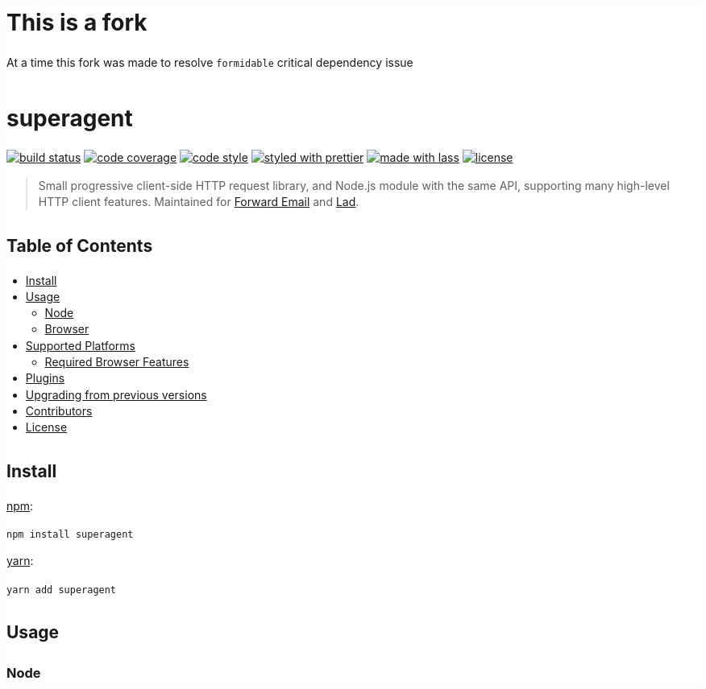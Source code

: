 # This is a fork

At a time this fork was made to resolve `formidable` critical dependency issue

# superagent

[![build status](https://img.shields.io/travis/ladjs/superagent.svg)](https://travis-ci.org/ladjs/superagent)
[![code coverage](https://img.shields.io/codecov/c/github/ladjs/superagent.svg)](https://codecov.io/gh/ladjs/superagent)
[![code style](https://img.shields.io/badge/code_style-XO-5ed9c7.svg)](https://github.com/sindresorhus/xo)
[![styled with prettier](https://img.shields.io/badge/styled_with-prettier-ff69b4.svg)](https://github.com/prettier/prettier)
[![made with lass](https://img.shields.io/badge/made_with-lass-95CC28.svg)](https://lass.js.org)
[![license](https://img.shields.io/github/license/ladjs/superagent.svg)](LICENSE)

> Small progressive client-side HTTP request library, and Node.js module with the same API, supporting many high-level HTTP client features. Maintained for [Forward Email](https://github.com/forwardemail) and [Lad](https://github.com/ladjs).

## Table of Contents

- [Install](#install)
- [Usage](#usage)
  - [Node](#node)
  - [Browser](#browser)
- [Supported Platforms](#supported-platforms)
  - [Required Browser Features](#required-browser-features)
- [Plugins](#plugins)
- [Upgrading from previous versions](#upgrading-from-previous-versions)
- [Contributors](#contributors)
- [License](#license)

## Install

[npm][]:

```sh
npm install superagent
```

[yarn][]:

```sh
yarn add superagent
```

## Usage

### Node


[npm]: https://www.npmjs.com/
[yarn]: https://yarnpkg.com/
[jsdelivr]: https://www.jsdelivr.com/
[unpkg]: https://unpkg.com/
[browserify]: https://github.com/browserify/browserify
[webpack]: https://github.com/webpack/webpack
[rollup]: https://github.com/rollup/rollup
